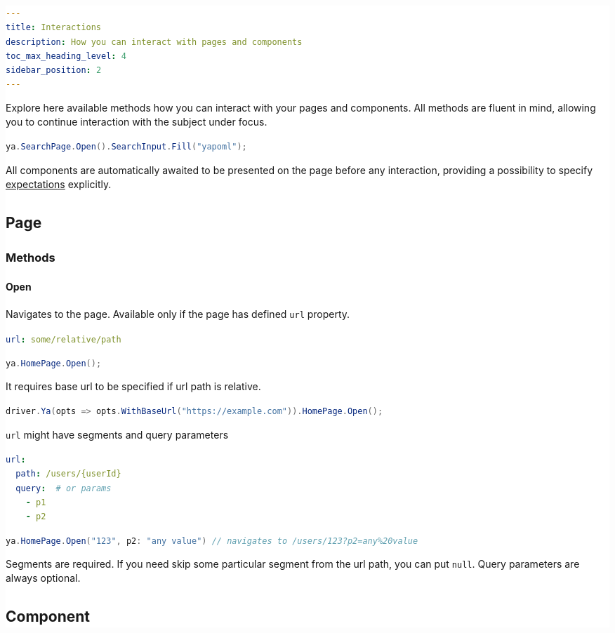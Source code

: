 ```yaml
---
title: Interactions
description: How you can interact with pages and components
toc_max_heading_level: 4
sidebar_position: 2
---
```


Explore here available methods how you can interact with your pages and components. All methods are fluent in mind, allowing you to continue interaction with the subject under focus.

```csharp
ya.SearchPage.Open().SearchInput.Fill("yapoml");
```

All components are automatically awaited to be presented on the page before any interaction, providing a possibility to specify [expectations](expectations.md) explicitly.

## Page

### Methods
#### Open

Navigates to the page. Available only if the page has defined `url` property.

```yaml title="Home.page.yaml"
url: some/relative/path
```

```csharp
ya.HomePage.Open();
```

It requires base url to be specified if url path is relative.
```csharp
driver.Ya(opts => opts.WithBaseUrl("https://example.com")).HomePage.Open();
```

`url` might have segments and query parameters
```yaml
url:
  path: /users/{userId}
  query:  # or params
    - p1
    - p2
```
```csharp
ya.HomePage.Open("123", p2: "any value") // navigates to /users/123?p2=any%20value
```

Segments are required. If you need skip some particular segment from the url path, you can put `null`. Query parameters are always optional.

## Component
